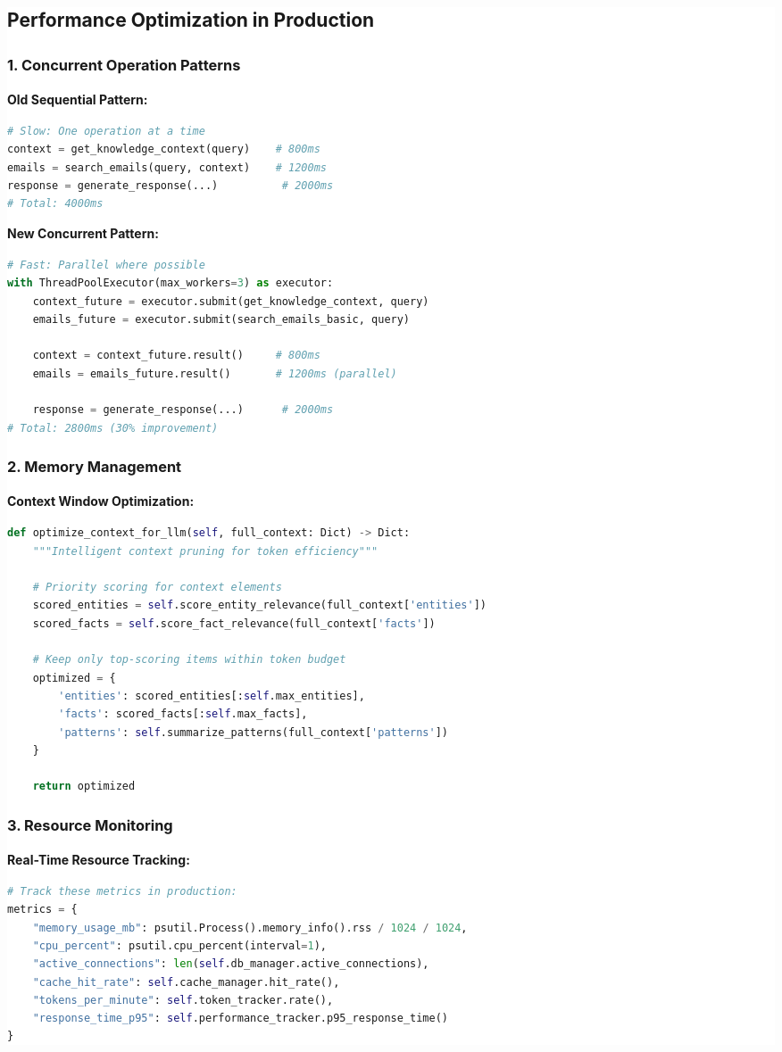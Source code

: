 ## Performance Optimization in Production

### 1. Concurrent Operation Patterns

**Old Sequential Pattern:**
```python
# Slow: One operation at a time
context = get_knowledge_context(query)    # 800ms
emails = search_emails(query, context)    # 1200ms
response = generate_response(...)          # 2000ms
# Total: 4000ms
```

**New Concurrent Pattern:**
```python
# Fast: Parallel where possible
with ThreadPoolExecutor(max_workers=3) as executor:
    context_future = executor.submit(get_knowledge_context, query)
    emails_future = executor.submit(search_emails_basic, query)  
    
    context = context_future.result()     # 800ms
    emails = emails_future.result()       # 1200ms (parallel)
    
    response = generate_response(...)      # 2000ms
# Total: 2800ms (30% improvement)
```

### 2. Memory Management

**Context Window Optimization:**
```python
def optimize_context_for_llm(self, full_context: Dict) -> Dict:
    """Intelligent context pruning for token efficiency"""
    
    # Priority scoring for context elements
    scored_entities = self.score_entity_relevance(full_context['entities'])
    scored_facts = self.score_fact_relevance(full_context['facts'])
    
    # Keep only top-scoring items within token budget
    optimized = {
        'entities': scored_entities[:self.max_entities],
        'facts': scored_facts[:self.max_facts],
        'patterns': self.summarize_patterns(full_context['patterns'])
    }
    
    return optimized
```

### 3. Resource Monitoring

**Real-Time Resource Tracking:**
```python
# Track these metrics in production:
metrics = {
    "memory_usage_mb": psutil.Process().memory_info().rss / 1024 / 1024,
    "cpu_percent": psutil.cpu_percent(interval=1),
    "active_connections": len(self.db_manager.active_connections),
    "cache_hit_rate": self.cache_manager.hit_rate(),
    "tokens_per_minute": self.token_tracker.rate(),
    "response_time_p95": self.performance_tracker.p95_response_time()
}
```
